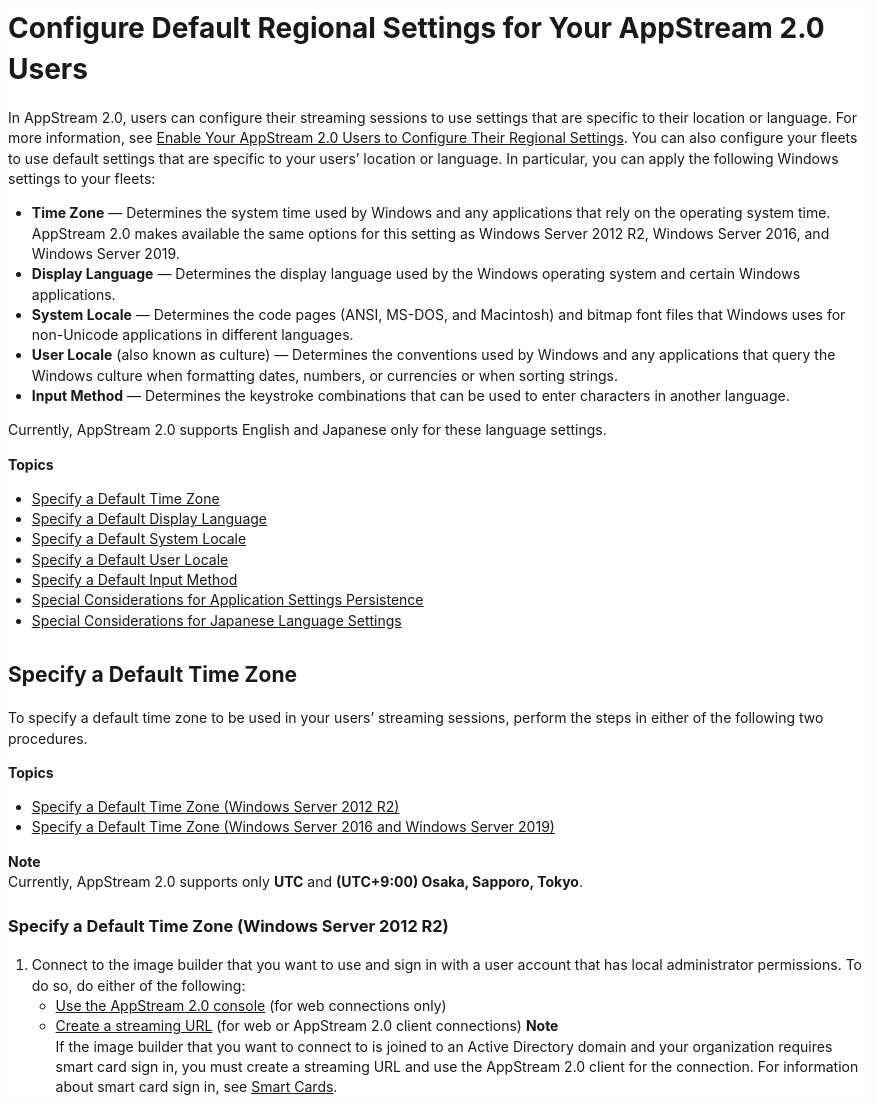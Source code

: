 # Configure Default Regional Settings for Your AppStream 2\.0 Users<a name="configure-default-regional-settings"></a>

In AppStream 2\.0, users can configure their streaming sessions to use settings that are specific to their location or language\. For more information, see [Enable Your AppStream 2\.0 Users to Configure Their Regional Settings](regional-settings.md)\. You can also configure your fleets to use default settings that are specific to your users’ location or language\. In particular, you can apply the following Windows settings to your fleets:
+ **Time Zone** — Determines the system time used by Windows and any applications that rely on the operating system time\. AppStream 2\.0 makes available the same options for this setting as Windows Server 2012 R2, Windows Server 2016, and Windows Server 2019\. 
+ **Display Language** — Determines the display language used by the Windows operating system and certain Windows applications\.
+ **System Locale** — Determines the code pages \(ANSI, MS\-DOS, and Macintosh\) and bitmap font files that Windows uses for non\-Unicode applications in different languages\.
+ **User Locale** \(also known as culture\) — Determines the conventions used by Windows and any applications that query the Windows culture when formatting dates, numbers, or currencies or when sorting strings\. 
+ **Input Method** — Determines the keystroke combinations that can be used to enter characters in another language\.

Currently, AppStream 2\.0 supports English and Japanese only for these language settings\.

**Topics**
+ [Specify a Default Time Zone](#configure-default-time-zone)
+ [Specify a Default Display Language](#configure-default-dsiplay-language)
+ [Specify a Default System Locale](#configure-default-system-locale)
+ [Specify a Default User Locale](#configure-default-user-locale)
+ [Specify a Default Input Method](#configure-default-input-method)
+ [Special Considerations for Application Settings Persistence](#special-considerations-app-settings-persistence)
+ [Special Considerations for Japanese Language Settings](#special-considerations-japanese-language-settings)

## Specify a Default Time Zone<a name="configure-default-time-zone"></a>

To specify a default time zone to be used in your users’ streaming sessions, perform the steps in either of the following two procedures\.

**Topics**
+ [Specify a Default Time Zone \(Windows Server 2012 R2\)](#configure-default-time-zone)
+ [Specify a Default Time Zone \(Windows Server 2016 and Windows Server 2019\)](#configure-default-time-zone-2016-2019)

**Note**  
Currently, AppStream 2\.0 supports only **UTC** and **\(UTC\+9:00\) Osaka, Sapporo, Tokyo**\.

### Specify a Default Time Zone \(Windows Server 2012 R2\)<a name="configure-default-time-zone"></a>

1. Connect to the image builder that you want to use and sign in with a user account that has local administrator permissions\. To do so, do either of the following: 
   + [Use the AppStream 2\.0 console](managing-image-builders-connect.md#managing-image-builders-connect-console) \(for web connections only\)
   + [Create a streaming URL](managing-image-builders-connect.md#managing-image-builders-connect-streaming-URL) \(for web or AppStream 2\.0 client connections\)
**Note**  
If the image builder that you want to connect to is joined to an Active Directory domain and your organization requires smart card sign in, you must create a streaming URL and use the AppStream 2\.0 client for the connection\. For information about smart card sign in, see [Smart Cards](client-system-requirements-feature-support.md#feature-support-USB-devices-qualified-smart-cards)\.
